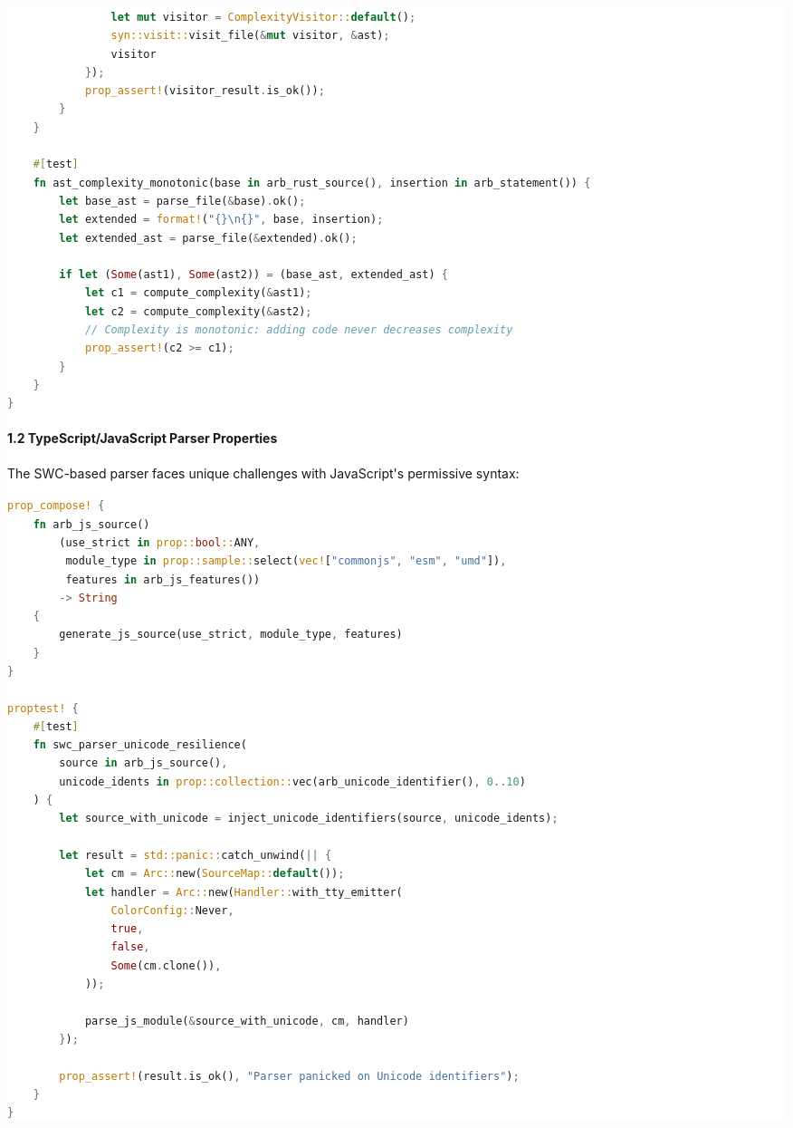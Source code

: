 ```rust
                let mut visitor = ComplexityVisitor::default();
                syn::visit::visit_file(&mut visitor, &ast);
                visitor
            });
            prop_assert!(visitor_result.is_ok());
        }
    }

    #[test]
    fn ast_complexity_monotonic(base in arb_rust_source(), insertion in arb_statement()) {
        let base_ast = parse_file(&base).ok();
        let extended = format!("{}\n{}", base, insertion);
        let extended_ast = parse_file(&extended).ok();

        if let (Some(ast1), Some(ast2)) = (base_ast, extended_ast) {
            let c1 = compute_complexity(&ast1);
            let c2 = compute_complexity(&ast2);
            // Complexity is monotonic: adding code never decreases complexity
            prop_assert!(c2 >= c1);
        }
    }
}
```

#### 1.2 TypeScript/JavaScript Parser Properties

The SWC-based parser faces unique challenges with JavaScript's permissive syntax:

```rust
prop_compose! {
    fn arb_js_source()
        (use_strict in prop::bool::ANY,
         module_type in prop::sample::select(vec!["commonjs", "esm", "umd"]),
         features in arb_js_features())
        -> String
    {
        generate_js_source(use_strict, module_type, features)
    }
}

proptest! {
    #[test]
    fn swc_parser_unicode_resilience(
        source in arb_js_source(),
        unicode_idents in prop::collection::vec(arb_unicode_identifier(), 0..10)
    ) {
        let source_with_unicode = inject_unicode_identifiers(source, unicode_idents);

        let result = std::panic::catch_unwind(|| {
            let cm = Arc::new(SourceMap::default());
            let handler = Arc::new(Handler::with_tty_emitter(
                ColorConfig::Never,
                true,
                false,
                Some(cm.clone()),
            ));

            parse_js_module(&source_with_unicode, cm, handler)
        });

        prop_assert!(result.is_ok(), "Parser panicked on Unicode identifiers");
    }
}
```
